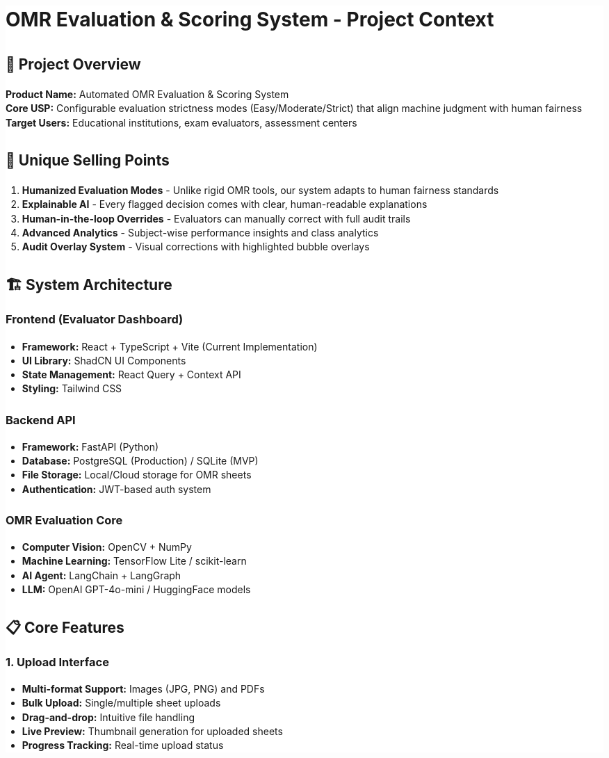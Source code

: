 # OMR Evaluation & Scoring System - Project Context

## 🎯 Project Overview

**Product Name:** Automated OMR Evaluation & Scoring System  
**Core USP:** Configurable evaluation strictness modes (Easy/Moderate/Strict) that align machine judgment with human fairness  
**Target Users:** Educational institutions, exam evaluators, assessment centers  

## 🚀 Unique Selling Points

1. **Humanized Evaluation Modes** - Unlike rigid OMR tools, our system adapts to human fairness standards
2. **Explainable AI** - Every flagged decision comes with clear, human-readable explanations
3. **Human-in-the-loop Overrides** - Evaluators can manually correct with full audit trails
4. **Advanced Analytics** - Subject-wise performance insights and class analytics
5. **Audit Overlay System** - Visual corrections with highlighted bubble overlays

## 🏗️ System Architecture

### Frontend (Evaluator Dashboard)
- **Framework:** React + TypeScript + Vite (Current Implementation)
- **UI Library:** ShadCN UI Components
- **State Management:** React Query + Context API
- **Styling:** Tailwind CSS

### Backend API
- **Framework:** FastAPI (Python)
- **Database:** PostgreSQL (Production) / SQLite (MVP)
- **File Storage:** Local/Cloud storage for OMR sheets
- **Authentication:** JWT-based auth system

### OMR Evaluation Core
- **Computer Vision:** OpenCV + NumPy
- **Machine Learning:** TensorFlow Lite / scikit-learn
- **AI Agent:** LangChain + LangGraph
- **LLM:** OpenAI GPT-4o-mini / HuggingFace models

## 📋 Core Features

### 1. Upload Interface
- **Multi-format Support:** Images (JPG, PNG) and PDFs
- **Bulk Upload:** Single/multiple sheet uploads
- **Drag-and-drop:** Intuitive file handling
- **Live Preview:** Thumbnail generation for uploaded sheets
- **Progress Tracking:** Real-time upload status
